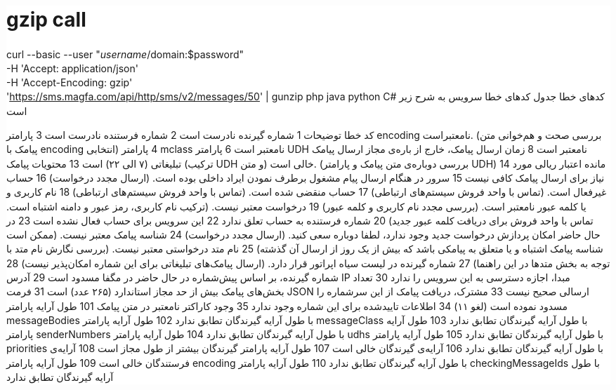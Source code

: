# gzip call
curl --basic --user "$username/$domain:$password" \
    -H 'Accept: application/json' \
    -H 'Accept-Encoding: gzip' \
    'https://sms.magfa.com/api/http/sms/v2/messages/50' | gunzip
php
java
python
C#
کدهای خطا
جدول کدهای خطا سرويس به شرح زير است

کد خطا	توضيحات
1	شماره گيرنده نادرست است
2	شماره فرستنده نادرست است
3	پارامتر encoding نامعتبراست. (بررسی صحت و هم‌خوانی متن پيامک با encoding انتخابی)
4	پارامتر mclass نامعتبر است
6	پارامتر UDH نامعتبر است
8	زمان ارسال پيامک، خارج از باره‌ی مجاز ارسال پيامک تبليغاتی (۷ الی ۲۲) است
13	محتويات پيامک (تركيب UDH و متن) خالی است. (بررسی دوباره‌ی متن پيامک و پارامتر UDH)
14	مانده اعتبار ريالی مورد نياز برای ارسال پیامک کافی نيست
15	سرور در هنگام ارسال پيام مشغول برطرف نمودن ايراد داخلی بوده است. (ارسال مجدد درخواست)
16	حساب غيرفعال است. (تماس با واحد فروش سيستم‌های ارتباطی)
17	حساب منقضی شده است. (تماس با واحد فروش سيستم‌های ارتباطی)
18	نام كاربری و يا كلمه عبور نامعتبر است. (بررسی مجدد نام كاربری و كلمه عبور)
19	درخواست معتبر نيست. (تركيب نام كاربری، رمز عبور و دامنه اشتباه است. تماس با واحد فروش برای دريافت كلمه عبور جديد)
20	شماره فرستنده به حساب تعلق ندارد
22	اين سرويس برای حساب فعال نشده است
23	در حال حاضر امکان پردازش درخواست جديد وجود ندارد، لطفا دوباره سعی كنيد. (ارسال مجدد درخواست)
24	شناسه پيامک معتبر نيست. (ممكن است شناسه پيامک اشتباه و يا متعلق به پيامكی باشد كه بيش از يک روز از ارسال آن گذشته)
25	نام متد درخواستی معتبر نيست. (بررسی نگارش نام متد با توجه به بخش متدها در اين راهنما)
27	شماره گيرنده در ليست سياه اپراتور قرار دارد. (ارسال پيامک‌های تبليغاتی برای اين شماره امكان‌پذير نيست)
28	شماره گیرنده، بر اساس پیش‌شماره در حال حاضر در مگفا مسدود است
29	آدرس IP مبدا، اجازه دسترسی به این سرویس را ندارد
30	تعداد بخش‌های پیامک بیش از حد مجاز استاندارد (۲۶۵ عدد) است
31	فرمت JSON‌ ارسالی صحيح نیست
33	مشترک، دريافت پيامک از اين سرشماره را مسدود نموده است (لغو ۱۱)
34	اطلاعات تایید‌شده برای اين شماره وجود ندارد
35	وجود کاراکتر نامعتبر در متن پیامک
101	طول آرايه پارامتر messageBodies با طول آرايه گيرندگان تطابق ندارد
102	طول آرايه پارامتر messageClass با طول آرايه گيرندگان تطابق ندارد
103	طول آرايه پارامتر senderNumbers با طول آرايه گيرندگان تطابق ندارد
104	طول آرايه پارامتر udhs با طول آرايه گيرندگان تطابق ندارد
105	طول آرايه پارامتر priorities با طول آرايه گيرندگان تطابق ندارد
106	آرايه‌ی گيرندگان خالی است
107	طول آرايه پارامتر گيرندگان بيشتر از طول مجاز است
108	آرايه‌ی فرستندگان خالی است
109	طول آرايه پارامتر encoding با طول آرايه گيرندگان تطابق ندارد
110	طول آرايه پارامتر checkingMessageIds با طول آرايه گيرندگان تطابق ندارد
